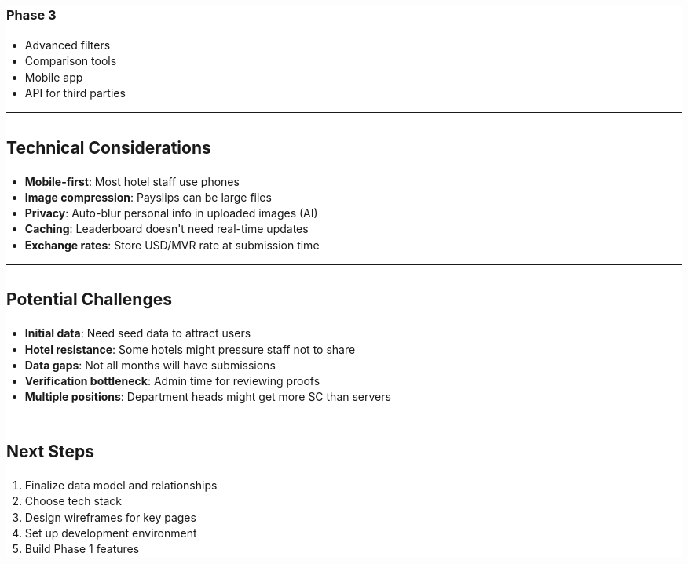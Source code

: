 ### Phase 3
- Advanced filters
- Comparison tools
- Mobile app
- API for third parties

---

## Technical Considerations
- **Mobile-first**: Most hotel staff use phones
- **Image compression**: Payslips can be large files
- **Privacy**: Auto-blur personal info in uploaded images (AI)
- **Caching**: Leaderboard doesn't need real-time updates
- **Exchange rates**: Store USD/MVR rate at submission time

---

## Potential Challenges
- **Initial data**: Need seed data to attract users
- **Hotel resistance**: Some hotels might pressure staff not to share
- **Data gaps**: Not all months will have submissions
- **Verification bottleneck**: Admin time for reviewing proofs
- **Multiple positions**: Department heads might get more SC than servers

---

## Next Steps
1. Finalize data model and relationships
2. Choose tech stack
3. Design wireframes for key pages
4. Set up development environment
5. Build Phase 1 features
